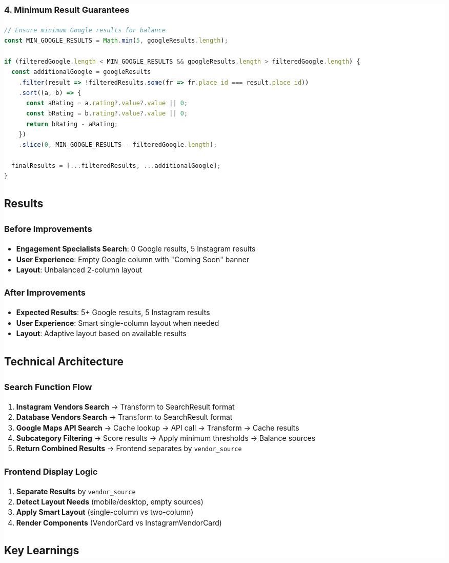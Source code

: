 ### 4. Minimum Result Guarantees
```typescript
// Ensure minimum Google results for balance
const MIN_GOOGLE_RESULTS = Math.min(5, googleResults.length);

if (filteredGoogle.length < MIN_GOOGLE_RESULTS && googleResults.length > filteredGoogle.length) {
  const additionalGoogle = googleResults
    .filter(result => !filteredResults.some(fr => fr.place_id === result.place_id))
    .sort((a, b) => {
      const aRating = a.rating?.value?.value || 0;
      const bRating = b.rating?.value?.value || 0;
      return bRating - aRating;
    })
    .slice(0, MIN_GOOGLE_RESULTS - filteredGoogle.length);
    
  finalResults = [...filteredResults, ...additionalGoogle];
}
```

## Results

### Before Improvements
- **Engagement Specialists Search**: 0 Google results, 5 Instagram results
- **User Experience**: Empty Google column with "Coming Soon" banner
- **Layout**: Unbalanced 2-column layout

### After Improvements
- **Expected Results**: 5+ Google results, 5 Instagram results
- **User Experience**: Smart single-column layout when needed
- **Layout**: Adaptive layout based on available results

## Technical Architecture

### Search Function Flow
1. **Instagram Vendors Search** → Transform to SearchResult format
2. **Database Vendors Search** → Transform to SearchResult format  
3. **Google Maps API Search** → Cache lookup → API call → Transform → Cache results
4. **Subcategory Filtering** → Score results → Apply minimum thresholds → Balance sources
5. **Return Combined Results** → Frontend separates by `vendor_source`

### Frontend Display Logic
1. **Separate Results** by `vendor_source`
2. **Detect Layout Needs** (mobile/desktop, empty sources)
3. **Apply Smart Layout** (single-column vs two-column)
4. **Render Components** (VendorCard vs InstagramVendorCard)

## Key Learnings
